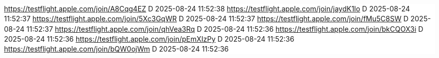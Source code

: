 </tr>
<tr>
  <td align="center"></td>
  <td align="center"></td>
  <td align="center"><a href="https://testflight.apple.com/join/A8Cqg4EZ">https://testflight.apple.com/join/A8Cqg4EZ</a></td>
  <td align="center">D</td>
  <td align="center">2025-08-24 11:52:38</td>
</tr>
<tr>
  <td align="center"></td>
  <td align="center"></td>
  <td align="center"><a href="https://testflight.apple.com/join/jaydK1lo">https://testflight.apple.com/join/jaydK1lo</a></td>
  <td align="center">D</td>
  <td align="center">2025-08-24 11:52:37</td>
</tr>
<tr>
  <td align="center"></td>
  <td align="center"></td>
  <td align="center"><a href="https://testflight.apple.com/join/5Xc3GqWR">https://testflight.apple.com/join/5Xc3GqWR</a></td>
  <td align="center">D</td>
  <td align="center">2025-08-24 11:52:37</td>
</tr>
<tr>
  <td align="center"></td>
  <td align="center"></td>
  <td align="center"><a href="https://testflight.apple.com/join/fMu5C8SW">https://testflight.apple.com/join/fMu5C8SW</a></td>
  <td align="center">D</td>
  <td align="center">2025-08-24 11:52:37</td>
</tr>
<tr>
  <td align="center"></td>
  <td align="center"></td>
  <td align="center"><a href="https://testflight.apple.com/join/qhVea3Rq">https://testflight.apple.com/join/qhVea3Rq</a></td>
  <td align="center">D</td>
  <td align="center">2025-08-24 11:52:36</td>
</tr>
<tr>
  <td align="center"></td>
  <td align="center"></td>
  <td align="center"><a href="https://testflight.apple.com/join/bkCQOX3i">https://testflight.apple.com/join/bkCQOX3i</a></td>
  <td align="center">D</td>
  <td align="center">2025-08-24 11:52:36</td>
</tr>
<tr>
  <td align="center"></td>
  <td align="center"></td>
  <td align="center"><a href="https://testflight.apple.com/join/pEmXIzPy">https://testflight.apple.com/join/pEmXIzPy</a></td>
  <td align="center">D</td>
  <td align="center">2025-08-24 11:52:36</td>
</tr>
<tr>
  <td align="center"></td>
  <td align="center"></td>
  <td align="center"><a href="https://testflight.apple.com/join/bQW0ojWm">https://testflight.apple.com/join/bQW0ojWm</a></td>
  <td align="center">D</td>
  <td align="center">2025-08-24 11:52:36</td>